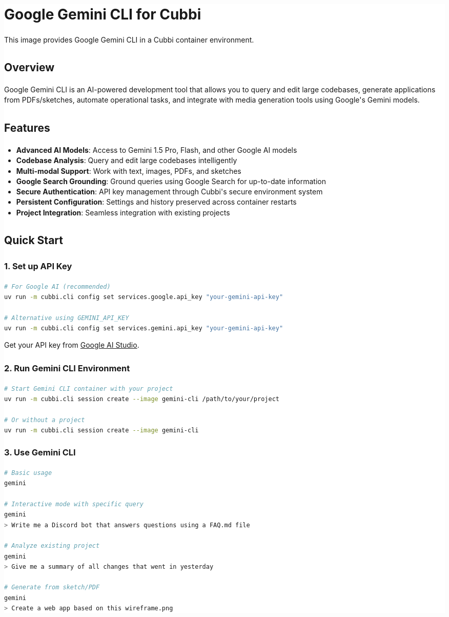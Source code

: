 # Google Gemini CLI for Cubbi

This image provides Google Gemini CLI in a Cubbi container environment.

## Overview

Google Gemini CLI is an AI-powered development tool that allows you to query and edit large codebases, generate applications from PDFs/sketches, automate operational tasks, and integrate with media generation tools using Google's Gemini models.

## Features

- **Advanced AI Models**: Access to Gemini 1.5 Pro, Flash, and other Google AI models
- **Codebase Analysis**: Query and edit large codebases intelligently
- **Multi-modal Support**: Work with text, images, PDFs, and sketches
- **Google Search Grounding**: Ground queries using Google Search for up-to-date information
- **Secure Authentication**: API key management through Cubbi's secure environment system
- **Persistent Configuration**: Settings and history preserved across container restarts
- **Project Integration**: Seamless integration with existing projects

## Quick Start

### 1. Set up API Key

```bash
# For Google AI (recommended)
uv run -m cubbi.cli config set services.google.api_key "your-gemini-api-key"

# Alternative using GEMINI_API_KEY
uv run -m cubbi.cli config set services.gemini.api_key "your-gemini-api-key"
```

Get your API key from [Google AI Studio](https://aistudio.google.com/apikey).

### 2. Run Gemini CLI Environment

```bash
# Start Gemini CLI container with your project
uv run -m cubbi.cli session create --image gemini-cli /path/to/your/project

# Or without a project
uv run -m cubbi.cli session create --image gemini-cli
```

### 3. Use Gemini CLI

```bash
# Basic usage
gemini

# Interactive mode with specific query
gemini
> Write me a Discord bot that answers questions using a FAQ.md file

# Analyze existing project
gemini
> Give me a summary of all changes that went in yesterday

# Generate from sketch/PDF
gemini
> Create a web app based on this wireframe.png
```
